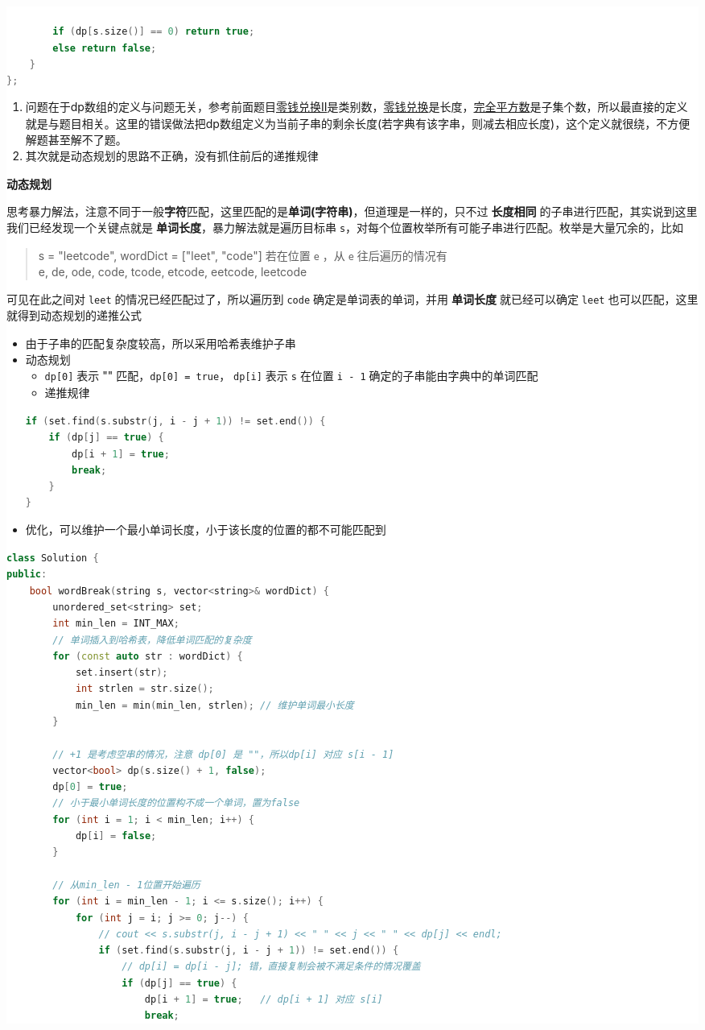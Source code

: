 ```C++

		if (dp[s.size()] == 0) return true;
		else return false;
	}
};
```
1. 问题在于dp数组的定义与问题无关，参考前面题目[零钱兑换II](#零钱兑换II)是类别数，[零钱兑换](#零钱兑换)是长度，[完全平方数](#完全平方数)是子集个数，所以最直接的定义就是与题目相关。这里的错误做法把dp数组定义为当前子串的剩余长度(若字典有该字串，则减去相应长度)，这个定义就很绕，不方便解题甚至解不了题。
2. 其次就是动态规划的思路不正确，没有抓住前后的递推规律

**动态规划**

思考暴力解法，注意不同于一般**字符**匹配，这里匹配的是**单词(字符串)**，但道理是一样的，只不过 **长度相同** 的子串进行匹配，其实说到这里我们已经发现一个关键点就是 **单词长度**，暴力解法就是遍历目标串 `s`，对每个位置枚举所有可能子串进行匹配。枚举是大量冗余的，比如 
> s = "leetcode", 
> wordDict = ["leet", "code"]
> 若在位置 `e` ，从 `e` 往后遍历的情况有  
> e, de, ode, code, tcode, etcode, eetcode, leetcode

可见在此之间对 `leet` 的情况已经匹配过了，所以遍历到 `code` 确定是单词表的单词，并用 **单词长度** 就已经可以确定 `leet` 也可以匹配，这里就得到动态规划的递推公式

- 由于子串的匹配复杂度较高，所以采用哈希表维护子串
- 动态规划
  - `dp[0]` 表示 "" 匹配，`dp[0] = true`， `dp[i]` 表示 `s` 在位置 `i - 1` 确定的子串能由字典中的单词匹配
  -  递推规律
    ```C++
    if (set.find(s.substr(j, i - j + 1)) != set.end()) {
        if (dp[j] == true) {
            dp[i + 1] = true;
            break;
        }
    }
    ```
- 优化，可以维护一个最小单词长度，小于该长度的位置的都不可能匹配到

```C++
class Solution {
public:
    bool wordBreak(string s, vector<string>& wordDict) {
        unordered_set<string> set;
        int min_len = INT_MAX;
        // 单词插入到哈希表，降低单词匹配的复杂度
        for (const auto str : wordDict) {
            set.insert(str);
            int strlen = str.size();
            min_len = min(min_len, strlen); // 维护单词最小长度
        }
        
        // +1 是考虑空串的情况，注意 dp[0] 是 ""，所以dp[i] 对应 s[i - 1]
        vector<bool> dp(s.size() + 1, false);   
        dp[0] = true;   
        // 小于最小单词长度的位置构不成一个单词，置为false
        for (int i = 1; i < min_len; i++) {
            dp[i] = false;
        }

        // 从min_len - 1位置开始遍历
        for (int i = min_len - 1; i <= s.size(); i++) {
            for (int j = i; j >= 0; j--) {
                // cout << s.substr(j, i - j + 1) << " " << j << " " << dp[j] << endl;
                if (set.find(s.substr(j, i - j + 1)) != set.end()) {
                    // dp[i] = dp[i - j]; 错，直接复制会被不满足条件的情况覆盖
                    if (dp[j] == true) {
                        dp[i + 1] = true;   // dp[i + 1] 对应 s[i]
                        break;
```